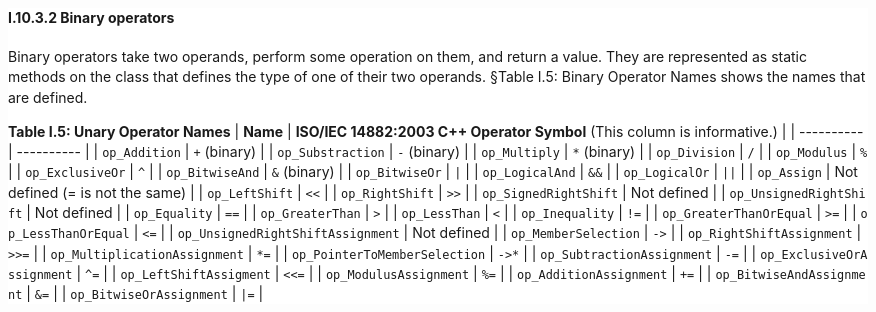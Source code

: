 #### I.10.3.2 Binary operators
Binary operators take two operands, perform some operation on them, and return a value. They are represented as static methods on the class that defines the type of one of their two operands. §Table I.5: Binary Operator Names shows the names that are defined.

**Table I.5: Unary Operator Names**
| **Name** | **ISO/IEC 14882:2003 C++ Operator Symbol** (This column is informative.) |
| ---------- | ---------- |
| `op_Addition` | `+` (binary) |
| `op_Substraction` | `-` (binary) |
| `op_Multiply` | `*` (binary) |
| `op_Division` | `/` |
| `op_Modulus` | `%` |
| `op_ExclusiveOr` | `^` |
| `op_BitwiseAnd` | `&` (binary) |
| `op_BitwiseOr` | `|` |
| `op_LogicalAnd` | `&&` |
| `op_LogicalOr` | `||` |
| `op_Assign` | Not defined (= is not the same) |
| `op_LeftShift` | `<<` |
| `op_RightShift` | `>>` |
| `op_SignedRightShift` | Not defined |
| `op_UnsignedRightShift` | Not defined |
| `op_Equality` | `==` |
| `op_GreaterThan` | `>` |
| `op_LessThan` | `<` |
| `op_Inequality` | `!=` |
| `op_GreaterThanOrEqual` | `>=` |
| `op_LessThanOrEqual` | `<=` |
| `op_UnsignedRightShiftAssignment` | Not defined |
| `op_MemberSelection` | `->` |
| `op_RightShiftAssignment` | `>>=` |
| `op_MultiplicationAssignment` | `*=` |
| `op_PointerToMemberSelection` | `->*` |
| `op_SubtractionAssignment` | `-=` |
| `op_ExclusiveOrAssignment` | `^=` |
| `op_LeftShiftAssigment` | `<<=` |
| `op_ModulusAssignment` | `%=` |
| `op_AdditionAssignment` | `+=` |
| `op_BitwiseAndAssignment` | `&=` |
| `op_BitwiseOrAssignment` | `|=` |